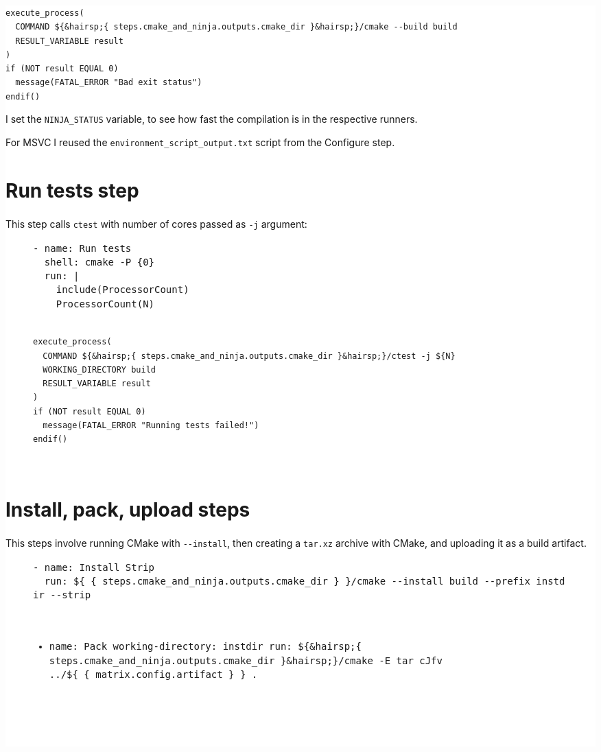     execute_process(
      COMMAND ${&hairsp;{ steps.cmake_and_ninja.outputs.cmake_dir }&hairsp;}/cmake --build build
      RESULT_VARIABLE result
    )
    if (NOT result EQUAL 0)
      message(FATAL_ERROR "Bad exit status")
    endif()
</pre></div>
</div>
 </figure></notextile></div>

<p>I set the <code>NINJA_STATUS</code> variable, to see how fast the compilation is in the respective runners.</p>

<p>For MSVC I reused the <code>environment_script_output.txt</code> script from the Configure step.</p>

<h1 id="run-tests-step">Run tests step</h1>

<p>This step calls <code>ctest</code> with number of cores passed as <code>-j</code> argument:</p>

<div class="bogus-wrapper"><notextile><figure class="code"> <div class="CodeRay">
  <div class="code"><pre>- name: Run tests
  shell: cmake -P {0}
  run: |
    include(ProcessorCount)
    ProcessorCount(N)

    execute_process(
      COMMAND ${&hairsp;{ steps.cmake_and_ninja.outputs.cmake_dir }&hairsp;}/ctest -j ${N}
      WORKING_DIRECTORY build
      RESULT_VARIABLE result
    )
    if (NOT result EQUAL 0)
      message(FATAL_ERROR "Running tests failed!")
    endif()
</pre></div>
</div>
 </figure></notextile></div>

<h1 id="install-pack-upload-steps">Install, pack, upload steps</h1>

<p>This steps involve running CMake with <code>--install</code>, then creating a <code>tar.xz</code> archive with CMake, and
uploading it as a build artifact.</p>

<div class="bogus-wrapper"><notextile><figure class="code"> <div class="CodeRay">
  <div class="code"><pre>- name: Install Strip
  run: ${&hairsp;{ steps.cmake_and_ninja.outputs.cmake_dir }&hairsp;}/cmake --install build --prefix instdir --strip

- name: Pack
  working-directory: instdir
  run: ${&hairsp;{ steps.cmake_and_ninja.outputs.cmake_dir }&hairsp;}/cmake -E tar cJfv ../${&hairsp;{ matrix.config.artifact }&hairsp;} .
